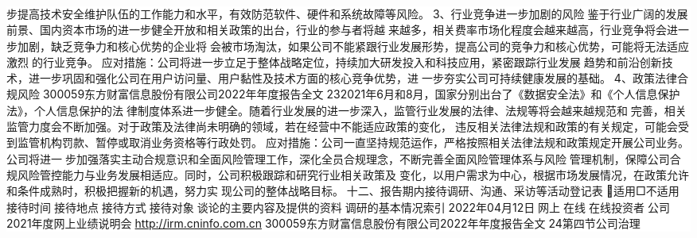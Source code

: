 步提高技术安全维护队伍的工作能力和水平，有效防范软件、硬件和系统故障等风险。
3、行业竞争进一步加剧的风险
鉴于行业广阔的发展前景、国内资本市场的进一步健全开放和相关政策的出台，行业的参与者将越
来越多，相关费率市场化程度会越来越高，行业竞争将会进一步加剧，缺乏竞争力和核心优势的企业将
会被市场淘汰，如果公司不能紧跟行业发展形势，提高公司的竞争力和核心优势，可能将无法适应激烈
的行业竞争。
应对措施：公司将进一步立足于整体战略定位，持续加大研发投入和科技应用，紧密跟踪行业发展
趋势和前沿创新技术，进一步巩固和强化公司在用户访问量、用户黏性及技术方面的核心竞争优势，进
一步夯实公司可持续健康发展的基础。
4、政策法律合规风险
300059东方财富信息股份有限公司2022年年度报告全文
232021年6月和8月，国家分别出台了《数据安全法》和《个人信息保护法》，个人信息保护的法
律制度体系进一步健全。随着行业发展的进一步深入，监管行业发展的法律、法规等将会越来越规范和
完善，相关监管力度会不断加强。对于政策及法律尚未明确的领域，若在经营中不能适应政策的变化，
违反相关法律法规和政策的有关规定，可能会受到监管机构罚款、暂停或取消业务资格等行政处罚。
应对措施：公司一直坚持规范运作，严格按照相关法律法规和政策规定开展公司业务。公司将进一
步加强落实主动合规意识和全面风险管理工作，深化全员合规理念，不断完善全面风险管理体系与风险
管理机制，保障公司合规风险管控能力与业务发展相适应。同时，公司积极跟踪和研究行业相关政策及
变化，以用户需求为中心，根据市场发展情况，在政策允许和条件成熟时，积极把握新的机遇，努力实
现公司的整体战略目标。
十二、报告期内接待调研、沟通、采访等活动登记表
适用□不适用
接待时间
接待地点
接待方式
接待对象
谈论的主要内容及提供的资料
调研的基本情况索引
2022年04月12日
网上
在线
在线投资者
公司2021年度网上业绩说明会
http://irm.cninfo.com.cn
300059东方财富信息股份有限公司2022年年度报告全文
24第四节公司治理